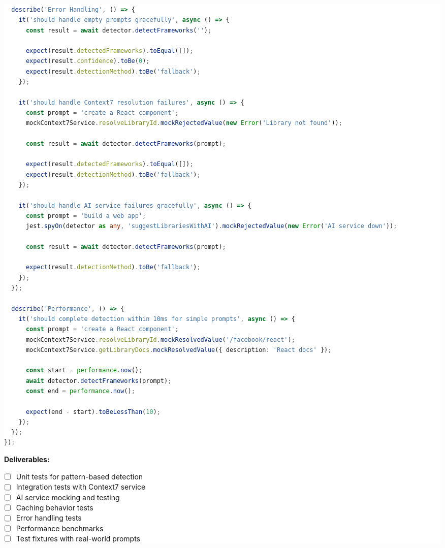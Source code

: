 ```typescript
  describe('Error Handling', () => {
    it('should handle empty prompts gracefully', async () => {
      const result = await detector.detectFrameworks('');
      
      expect(result.detectedFrameworks).toEqual([]);
      expect(result.confidence).toBe(0);
      expect(result.detectionMethod).toBe('fallback');
    });

    it('should handle Context7 resolution failures', async () => {
      const prompt = 'create a React component';
      mockContext7Service.resolveLibraryId.mockRejectedValue(new Error('Library not found'));
      
      const result = await detector.detectFrameworks(prompt);
      
      expect(result.detectedFrameworks).toEqual([]);
      expect(result.detectionMethod).toBe('fallback');
    });

    it('should handle AI service failures gracefully', async () => {
      const prompt = 'build a web app';
      jest.spyOn(detector as any, 'suggestLibrariesWithAI').mockRejectedValue(new Error('AI service down'));
      
      const result = await detector.detectFrameworks(prompt);
      
      expect(result.detectionMethod).toBe('fallback');
    });
  });

  describe('Performance', () => {
    it('should complete detection within 10ms for simple prompts', async () => {
      const prompt = 'create a React component';
      mockContext7Service.resolveLibraryId.mockResolvedValue('/facebook/react');
      mockContext7Service.getLibraryDocs.mockResolvedValue({ description: 'React docs' });
      
      const start = performance.now();
      await detector.detectFrameworks(prompt);
      const end = performance.now();
      
      expect(end - start).toBeLessThan(10);
    });
  });
});
```

**Deliverables:**
- [ ] Unit tests for pattern-based detection
- [ ] Integration tests with Context7 service
- [ ] AI service mocking and testing
- [ ] Caching behavior tests
- [ ] Error handling tests
- [ ] Performance benchmarks
- [ ] Test fixtures with real-world prompts
